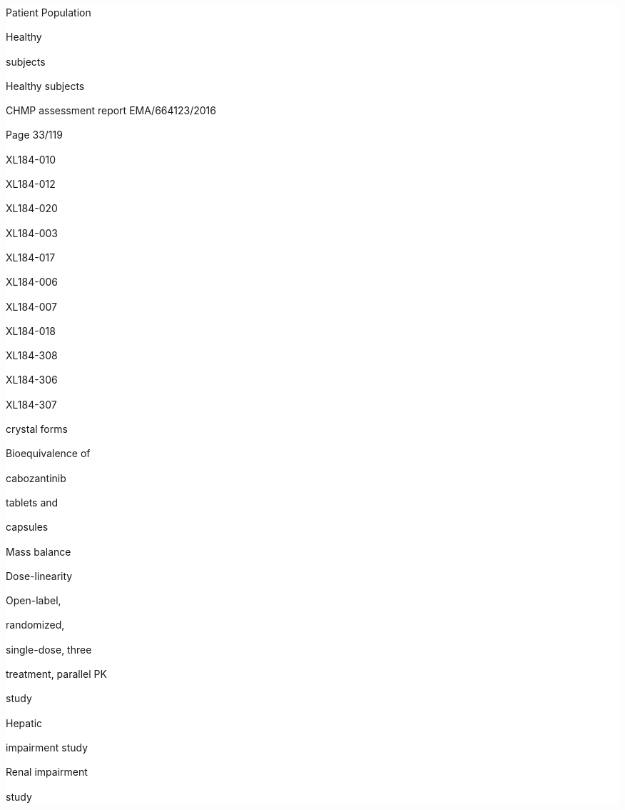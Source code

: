 Patient Population

Healthy

subjects

Healthy subjects

CHMP assessment report EMA/664123/2016

Page 33/119

XL184-010

XL184-012

XL184-020

XL184-003

XL184-017

XL184-006

XL184-007

XL184-018

XL184-308

XL184-306

XL184-307

crystal forms

Bioequivalence of

cabozantinib

tablets and

capsules

Mass balance

Dose-linearity

Open-label,

randomized,

single-dose, three

treatment, parallel PK

study

Hepatic

impairment study

Renal impairment

study

